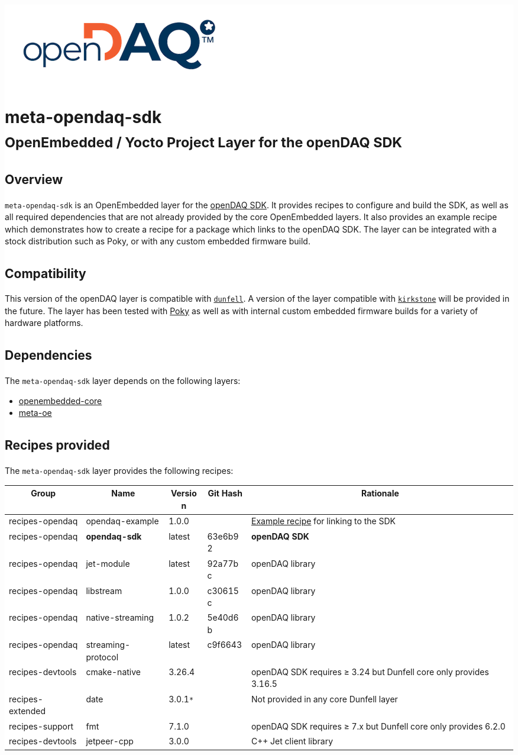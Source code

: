 <picture>
    <source media="(prefers-color-scheme: dark)" srcset="docs/images/opendaq-logo-dark.png">
    <img alt="OpenDAQ logo" src="docs/images/opendaq-logo.png">
</picture>

# **meta-opendaq-sdk**<br><small>OpenEmbedded / Yocto Project Layer for the openDAQ SDK</small>

## Overview

`meta-opendaq-sdk` is an OpenEmbedded layer for the [openDAQ SDK][opendaq]. It provides recipes to
configure and build the SDK, as well as all required dependencies that are not already provided by
the core OpenEmbedded layers. It also provides an example recipe which demonstrates how to create
a recipe for a package which links to the openDAQ SDK. The layer can be integrated with a stock
distribution such as Poky, or with any custom embedded firmware build.

## Compatibility

This version of the openDAQ layer is compatible with [`dunfell`][yocto-releases]. A version of the
layer compatible with [`kirkstone`][yocto-releases] will be provided in the future. The layer has
been tested with [Poky][poky] as well as with internal custom embedded firmware builds for a
variety of hardware platforms.

<a name="deps"></a>

## Dependencies

The `meta-opendaq-sdk` layer depends on the following layers:

* [openembedded-core](https://layers.openembedded.org/layerindex/branch/dunfell/layer/openembedded-core/)
* [meta-oe](https://layers.openembedded.org/layerindex/branch/dunfell/layer/meta-oe/)

## Recipes provided

The `meta-opendaq-sdk` layer provides the following recipes:

| Group                | Name               | Version  |Git Hash | Rationale |
|----------------------|--------------------|----------|---------|-----------|
| recipes-opendaq      | opendaq-example    | 1.0.0    |         | [Example recipe](#example) for linking to the SDK |
| recipes-opendaq      | **opendaq-sdk**    | latest   | 63e6b92 | **openDAQ SDK** |
| recipes-opendaq      | jet-module         | latest   | 92a77bc | openDAQ library |
| recipes-opendaq      | libstream          | 1.0.0    | c30615c | openDAQ library |
| recipes-opendaq      | native-streaming   | 1.0.2    | 5e40d6b | openDAQ library |
| recipes-opendaq      | streaming-protocol | latest   | c9f6643 | openDAQ library |
| recipes-devtools     | cmake-native       | 3.26.4   |         | openDAQ SDK requires &ge; 3.24 but Dunfell core only provides 3.16.5 |
| recipes-extended     | date               | 3.0.1`*` |         | Not provided in any core Dunfell layer |
| recipes-support      | fmt                | 7.1.0    |         | openDAQ SDK requires &ge; 7.x but Dunfell core only provides 6.2.0 |
| recipes-devtools     | jetpeer-cpp        | 3.0.0    |         | C++ Jet client library |

[meta-mono]: https://layers.openembedded.org/layerindex/branch/dunfell/layer/meta-mono/
[mono]: https://www.mono-project.com/
[opendaq]: https://opendaq.com/
[opendaq-example-bb]: recipes-opendaq/opendaq-example/opendaq-example_1.0.0.bb
[poky]: https://www.yoctoproject.org/software-item/poky/
[yocto-releases]: https://wiki.yoctoproject.org/wiki/Releases